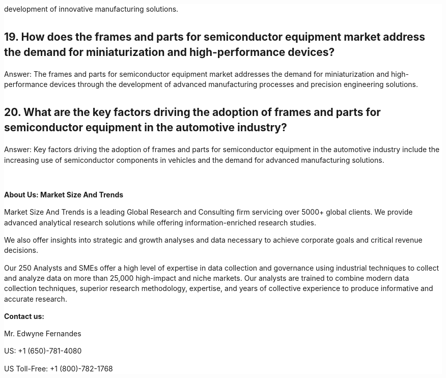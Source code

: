 development of innovative manufacturing solutions.</p>  <h2>19. How does the frames and parts for semiconductor equipment market address the demand for miniaturization and high-performance devices?</h2>  <p>Answer: The frames and parts for semiconductor equipment market addresses the demand for miniaturization and high-performance devices through the development of advanced manufacturing processes and precision engineering solutions.</p>  <h2>20. What are the key factors driving the adoption of frames and parts for semiconductor equipment in the automotive industry?</h2>  <p>Answer: Key factors driving the adoption of frames and parts for semiconductor equipment in the automotive industry include the increasing use of semiconductor components in vehicles and the demand for advanced manufacturing solutions.</p></body></html></strong></p><p id="ember65" class="ember-view reader-text-block__paragraph">&nbsp;</p><p id="" class=""><strong>About Us: Market Size And Trends</strong></p><p id="" class="">Market Size And Trends is a leading Global Research and Consulting firm servicing over 5000+ global clients. We provide advanced analytical research solutions while offering information-enriched research studies.</p><p id="" class="">We also offer insights into strategic and growth analyses and data necessary to achieve corporate goals and critical revenue decisions.</p><p id="" class="">Our 250 Analysts and SMEs offer a high level of expertise in data collection and governance using industrial techniques to collect and analyze data on more than 25,000 high-impact and niche markets. Our analysts are trained to combine modern data collection techniques, superior research methodology, expertise, and years of collective experience to produce informative and accurate research.</p><p id="" class=""><strong>Contact us:</strong></p><p id="" class="">Mr. Edwyne Fernandes</p><p id="" class="">US: +1 (650)-781-4080</p><p id="" class="">US Toll-Free: +1 (800)-782-1768</p>